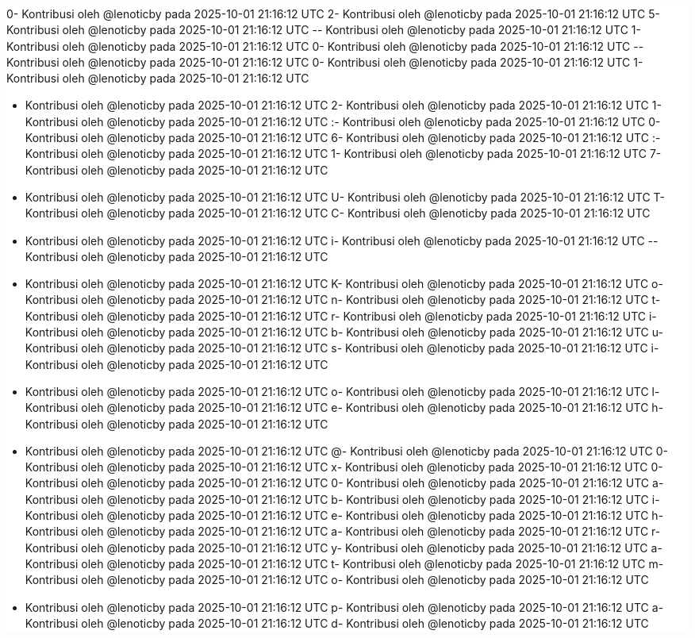 0- Kontribusi oleh @lenoticby pada 2025-10-01 21:16:12 UTC
2- Kontribusi oleh @lenoticby pada 2025-10-01 21:16:12 UTC
5- Kontribusi oleh @lenoticby pada 2025-10-01 21:16:12 UTC
-- Kontribusi oleh @lenoticby pada 2025-10-01 21:16:12 UTC
1- Kontribusi oleh @lenoticby pada 2025-10-01 21:16:12 UTC
0- Kontribusi oleh @lenoticby pada 2025-10-01 21:16:12 UTC
-- Kontribusi oleh @lenoticby pada 2025-10-01 21:16:12 UTC
0- Kontribusi oleh @lenoticby pada 2025-10-01 21:16:12 UTC
1- Kontribusi oleh @lenoticby pada 2025-10-01 21:16:12 UTC
 - Kontribusi oleh @lenoticby pada 2025-10-01 21:16:12 UTC
2- Kontribusi oleh @lenoticby pada 2025-10-01 21:16:12 UTC
1- Kontribusi oleh @lenoticby pada 2025-10-01 21:16:12 UTC
:- Kontribusi oleh @lenoticby pada 2025-10-01 21:16:12 UTC
0- Kontribusi oleh @lenoticby pada 2025-10-01 21:16:12 UTC
6- Kontribusi oleh @lenoticby pada 2025-10-01 21:16:12 UTC
:- Kontribusi oleh @lenoticby pada 2025-10-01 21:16:12 UTC
1- Kontribusi oleh @lenoticby pada 2025-10-01 21:16:12 UTC
7- Kontribusi oleh @lenoticby pada 2025-10-01 21:16:12 UTC
 - Kontribusi oleh @lenoticby pada 2025-10-01 21:16:12 UTC
U- Kontribusi oleh @lenoticby pada 2025-10-01 21:16:12 UTC
T- Kontribusi oleh @lenoticby pada 2025-10-01 21:16:12 UTC
C- Kontribusi oleh @lenoticby pada 2025-10-01 21:16:12 UTC

- Kontribusi oleh @lenoticby pada 2025-10-01 21:16:12 UTC
i- Kontribusi oleh @lenoticby pada 2025-10-01 21:16:12 UTC
-- Kontribusi oleh @lenoticby pada 2025-10-01 21:16:12 UTC
 - Kontribusi oleh @lenoticby pada 2025-10-01 21:16:12 UTC
K- Kontribusi oleh @lenoticby pada 2025-10-01 21:16:12 UTC
o- Kontribusi oleh @lenoticby pada 2025-10-01 21:16:12 UTC
n- Kontribusi oleh @lenoticby pada 2025-10-01 21:16:12 UTC
t- Kontribusi oleh @lenoticby pada 2025-10-01 21:16:12 UTC
r- Kontribusi oleh @lenoticby pada 2025-10-01 21:16:12 UTC
i- Kontribusi oleh @lenoticby pada 2025-10-01 21:16:12 UTC
b- Kontribusi oleh @lenoticby pada 2025-10-01 21:16:12 UTC
u- Kontribusi oleh @lenoticby pada 2025-10-01 21:16:12 UTC
s- Kontribusi oleh @lenoticby pada 2025-10-01 21:16:12 UTC
i- Kontribusi oleh @lenoticby pada 2025-10-01 21:16:12 UTC
 - Kontribusi oleh @lenoticby pada 2025-10-01 21:16:12 UTC
o- Kontribusi oleh @lenoticby pada 2025-10-01 21:16:12 UTC
l- Kontribusi oleh @lenoticby pada 2025-10-01 21:16:12 UTC
e- Kontribusi oleh @lenoticby pada 2025-10-01 21:16:12 UTC
h- Kontribusi oleh @lenoticby pada 2025-10-01 21:16:12 UTC
 - Kontribusi oleh @lenoticby pada 2025-10-01 21:16:12 UTC
@- Kontribusi oleh @lenoticby pada 2025-10-01 21:16:12 UTC
0- Kontribusi oleh @lenoticby pada 2025-10-01 21:16:12 UTC
x- Kontribusi oleh @lenoticby pada 2025-10-01 21:16:12 UTC
0- Kontribusi oleh @lenoticby pada 2025-10-01 21:16:12 UTC
0- Kontribusi oleh @lenoticby pada 2025-10-01 21:16:12 UTC
a- Kontribusi oleh @lenoticby pada 2025-10-01 21:16:12 UTC
b- Kontribusi oleh @lenoticby pada 2025-10-01 21:16:12 UTC
i- Kontribusi oleh @lenoticby pada 2025-10-01 21:16:12 UTC
e- Kontribusi oleh @lenoticby pada 2025-10-01 21:16:12 UTC
h- Kontribusi oleh @lenoticby pada 2025-10-01 21:16:12 UTC
a- Kontribusi oleh @lenoticby pada 2025-10-01 21:16:12 UTC
r- Kontribusi oleh @lenoticby pada 2025-10-01 21:16:12 UTC
y- Kontribusi oleh @lenoticby pada 2025-10-01 21:16:12 UTC
a- Kontribusi oleh @lenoticby pada 2025-10-01 21:16:12 UTC
t- Kontribusi oleh @lenoticby pada 2025-10-01 21:16:12 UTC
m- Kontribusi oleh @lenoticby pada 2025-10-01 21:16:12 UTC
o- Kontribusi oleh @lenoticby pada 2025-10-01 21:16:12 UTC
 - Kontribusi oleh @lenoticby pada 2025-10-01 21:16:12 UTC
p- Kontribusi oleh @lenoticby pada 2025-10-01 21:16:12 UTC
a- Kontribusi oleh @lenoticby pada 2025-10-01 21:16:12 UTC
d- Kontribusi oleh @lenoticby pada 2025-10-01 21:16:12 UTC